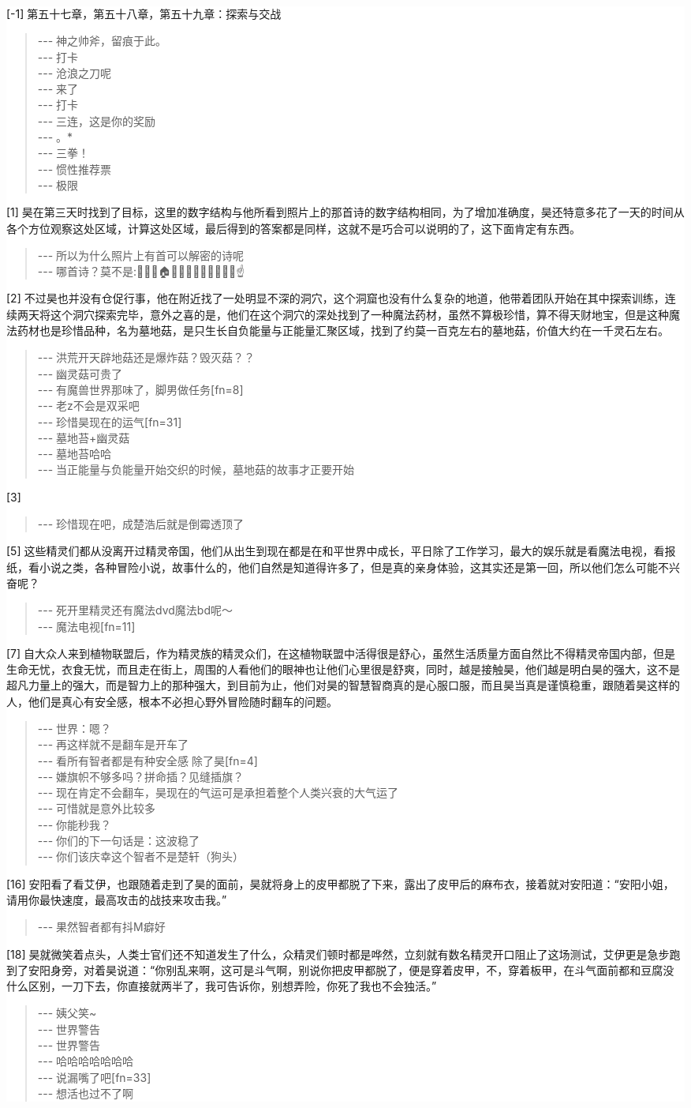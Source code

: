 
[-1] 第五十七章，第五十八章，第五十九章：探索与交战
>--- 神之帅斧，留痕于此。<br>
>--- 打卡<br>
>--- 沧浪之刀呢<br>
>--- 来了<br>
>--- 打卡<br>
>--- 三连，这是你的奖励<br>
>--- 。*<br>
>--- 三拳！<br>
>--- 惯性推荐票<br>
>--- 极限<br>

[1] 昊在第三天时找到了目标，这里的数字结构与他所看到照片上的那首诗的数字结构相同，为了增加准确度，昊还特意多花了一天的时间从各个方位观察这处区域，计算这处区域，最后得到的答案都是同样，这就不是巧合可以说明的了，这下面肯定有东西。
>--- 所以为什么照片上有首可以解密的诗呢<br>
>--- 哪首诗？莫不是:🐶🍐🍳🏠👼💀💺🏇🎼🔥👔👃🏒☝<br>

[2] 不过昊也并没有仓促行事，他在附近找了一处明显不深的洞穴，这个洞窟也没有什么复杂的地道，他带着团队开始在其中探索训练，连续两天将这个洞穴探索完毕，意外之喜的是，他们在这个洞穴的深处找到了一种魔法药材，虽然不算极珍惜，算不得天财地宝，但是这种魔法药材也是珍惜品种，名为墓地菇，是只生长自负能量与正能量汇聚区域，找到了约莫一百克左右的墓地菇，价值大约在一千灵石左右。
>--- 洪荒开天辟地菇还是爆炸菇？毁灭菇？？<br>
>--- 幽灵菇可贵了<br>
>--- 有魔兽世界那味了，脚男做任务[fn=8]<br>
>--- 老z不会是双采吧<br>
>--- 珍惜昊现在的运气[fn=31]<br>
>--- 墓地苔+幽灵菇<br>
>--- 墓地苔哈哈<br>
>--- 当正能量与负能量开始交织的时候，墓地菇的故事才正要开始<br>

[3] 
>--- 珍惜现在吧，成楚浩后就是倒霉透顶了<br>

[5] 这些精灵们都从没离开过精灵帝国，他们从出生到现在都是在和平世界中成长，平日除了工作学习，最大的娱乐就是看魔法电视，看报纸，看小说之类，各种冒险小说，故事什么的，他们自然是知道得许多了，但是真的亲身体验，这其实还是第一回，所以他们怎么可能不兴奋呢？
>--- 死开里精灵还有魔法dvd魔法bd呢～<br>
>--- 魔法电视[fn=11]<br>

[7] 自大众人来到植物联盟后，作为精灵族的精灵众们，在这植物联盟中活得很是舒心，虽然生活质量方面自然比不得精灵帝国内部，但是生命无忧，衣食无忧，而且走在街上，周围的人看他们的眼神也让他们心里很是舒爽，同时，越是接触昊，他们越是明白昊的强大，这不是超凡力量上的强大，而是智力上的那种强大，到目前为止，他们对昊的智慧智商真的是心服口服，而且昊当真是谨慎稳重，跟随着昊这样的人，他们是真心有安全感，根本不必担心野外冒险随时翻车的问题。
>--- 世界：嗯？<br>
>--- 再这样就不是翻车是开车了<br>
>--- 看所有智者都是有种安全感 除了昊[fn=4]<br>
>--- 嫌旗帜不够多吗？拼命插？见缝插旗？<br>
>--- 现在肯定不会翻车，昊现在的气运可是承担着整个人类兴衰的大气运了<br>
>--- 可惜就是意外比较多<br>
>--- 你能秒我？<br>
>--- 你们的下一句话是：这波稳了<br>
>--- 你们该庆幸这个智者不是楚轩（狗头）<br>

[16] 安阳看了看艾伊，也跟随着走到了昊的面前，昊就将身上的皮甲都脱了下来，露出了皮甲后的麻布衣，接着就对安阳道：“安阳小姐，请用你最快速度，最高攻击的战技来攻击我。”
>--- 果然智者都有抖M癖好<br>

[18] 昊就微笑着点头，人类士官们还不知道发生了什么，众精灵们顿时都是哗然，立刻就有数名精灵开口阻止了这场测试，艾伊更是急步跑到了安阳身旁，对着昊说道：“你别乱来啊，这可是斗气啊，别说你把皮甲都脱了，便是穿着皮甲，不，穿着板甲，在斗气面前都和豆腐没什么区别，一刀下去，你直接就两半了，我可告诉你，别想弄险，你死了我也不会独活。”
>--- 姨父笑~<br>
>--- 世界警告<br>
>--- 世界警告<br>
>--- 哈哈哈哈哈哈哈<br>
>--- 说漏嘴了吧[fn=33]<br>
>--- 想活也过不了啊<br>
